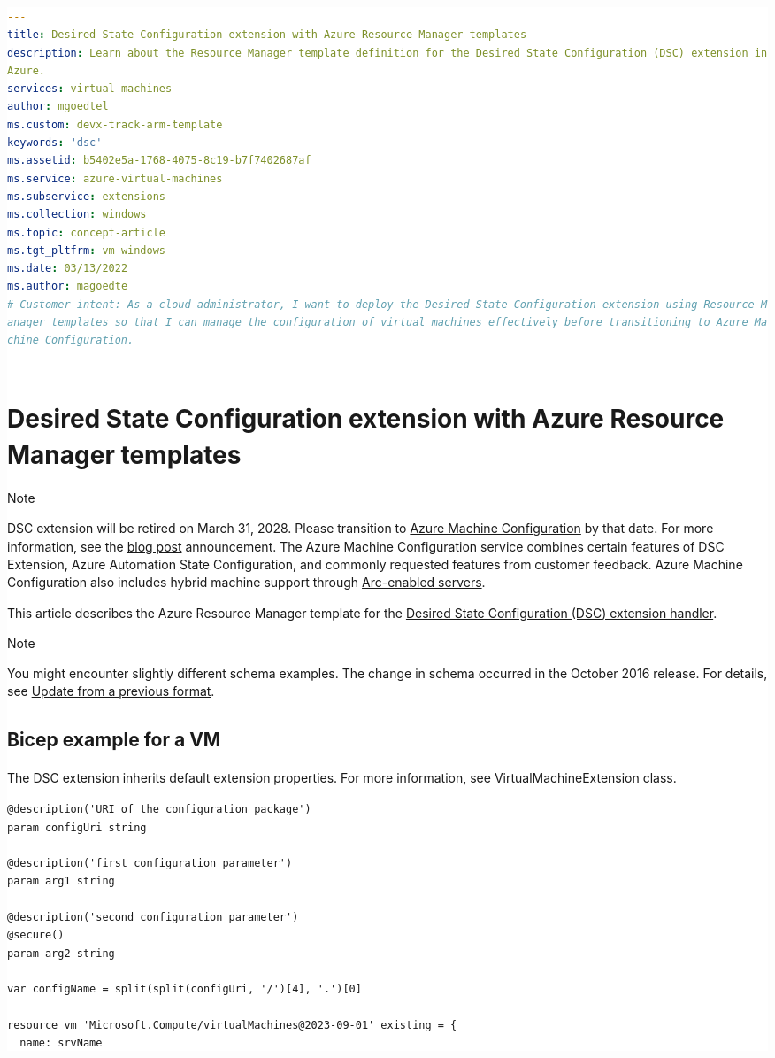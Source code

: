 ```yaml
---
title: Desired State Configuration extension with Azure Resource Manager templates
description: Learn about the Resource Manager template definition for the Desired State Configuration (DSC) extension in Azure.
services: virtual-machines
author: mgoedtel
ms.custom: devx-track-arm-template
keywords: 'dsc'
ms.assetid: b5402e5a-1768-4075-8c19-b7f7402687af
ms.service: azure-virtual-machines
ms.subservice: extensions
ms.collection: windows
ms.topic: concept-article
ms.tgt_pltfrm: vm-windows
ms.date: 03/13/2022
ms.author: magoedte
# Customer intent: As a cloud administrator, I want to deploy the Desired State Configuration extension using Resource Manager templates so that I can manage the configuration of virtual machines effectively before transitioning to Azure Machine Configuration.
---
```

# Desired State Configuration extension with Azure Resource Manager templates

> [!NOTE]
> DSC extension will be retired on March 31, 2028. Please transition to
> [Azure Machine Configuration](/azure/governance/machine-configuration/overview) by that date.
> For more information, see the [blog post](https://azure.microsoft.com/updates/?id=485828)
> announcement. The Azure Machine Configuration service combines certain features of DSC Extension, Azure
> Automation State Configuration, and commonly requested features from customer feedback.
> Azure Machine Configuration also includes hybrid machine support through
> [Arc-enabled servers](/azure/azure-arc/servers/overview).

This article describes the Azure Resource Manager template for the [Desired State Configuration
(DSC) extension handler](dsc-overview.md).

> [!NOTE]
> You might encounter slightly different schema examples. The change in schema occurred in the October 2016 release. For details, see [Update from a previous format](#update-from-a-previous-format).

## Bicep example for a VM

The DSC extension inherits default extension properties.
For more information, see
[VirtualMachineExtension class](/dotnet/api/microsoft.azure.management.compute.models.virtualmachineextension).

```bicep
@description('URI of the configuration package')
param configUri string

@description('first configuration parameter')
param arg1 string

@description('second configuration parameter')
@secure()
param arg2 string

var configName = split(split(configUri, '/')[4], '.')[0]

resource vm 'Microsoft.Compute/virtualMachines@2023-09-01' existing = {
  name: srvName
```